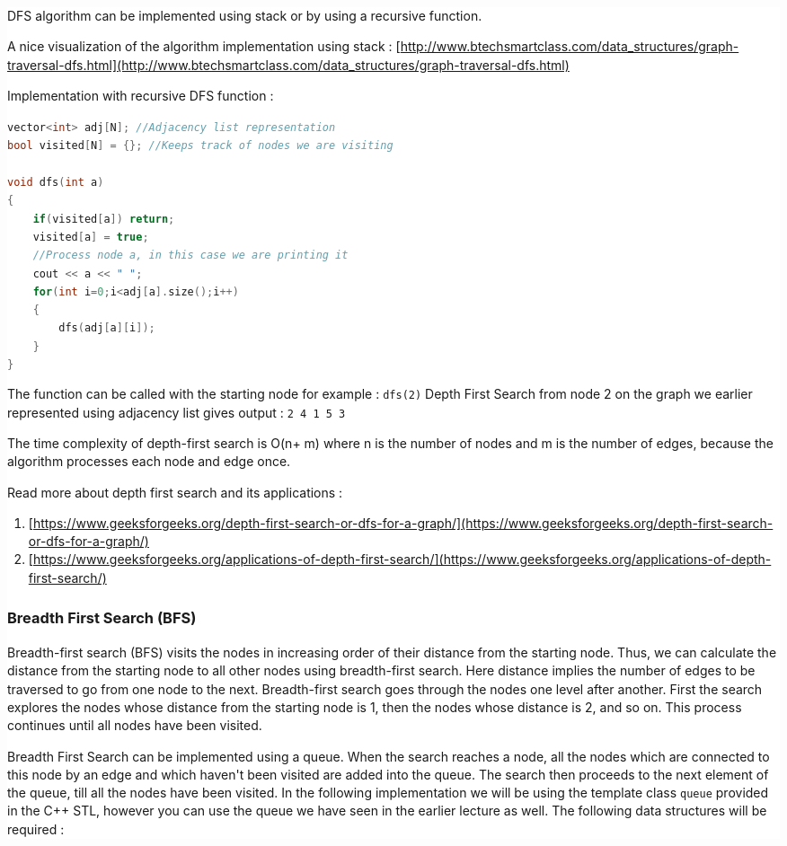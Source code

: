 DFS algorithm can be implemented using stack or by using a recursive function.

A nice visualization of the algorithm implementation using stack : [http://www.btechsmartclass.com/data_structures/graph-traversal-dfs.html](http://www.btechsmartclass.com/data_structures/graph-traversal-dfs.html) 

Implementation with recursive DFS function :

```cpp
vector<int> adj[N]; //Adjacency list representation
bool visited[N] = {}; //Keeps track of nodes we are visiting

void dfs(int a)
{
	if(visited[a]) return;
	visited[a] = true;
	//Process node a, in this case we are printing it
	cout << a << " ";
	for(int i=0;i<adj[a].size();i++)
	{
		dfs(adj[a][i]);
	}
}
```

The function can be called with the starting node for example : `dfs(2)`  Depth First Search from node 2 on the graph we earlier represented using adjacency list gives output : `2 4 1 5 3`

The time complexity of depth-first search is O(n+ m) where n is the number
of nodes and m is the number of edges, because the algorithm processes each
node and edge once.

Read more about depth first search and its applications :

1. [https://www.geeksforgeeks.org/depth-first-search-or-dfs-for-a-graph/](https://www.geeksforgeeks.org/depth-first-search-or-dfs-for-a-graph/)
2. [https://www.geeksforgeeks.org/applications-of-depth-first-search/](https://www.geeksforgeeks.org/applications-of-depth-first-search/)

### Breadth First Search (BFS)

Breadth-first search (BFS) visits the nodes in increasing order of their distance from the starting node. Thus, we can calculate the distance from the starting node to all other nodes using breadth-first search. Here distance implies the number of edges to be traversed to go from one node to the next.
Breadth-first search goes through the nodes one level after another. First the search explores the nodes whose distance from the starting node is 1, then the nodes whose distance is 2, and so on. This process continues until all nodes have been visited.

Breadth First Search can be implemented using a queue. When the search reaches a node, all the nodes which are connected to this node by an edge and which haven't been visited are added into the queue. The search then proceeds to the next element of the queue, till all the nodes have been visited. In the following implementation we will be using the template class `queue` provided in the C++ STL, however you can use the queue we have seen in the earlier lecture as well. The following data structures will be required :
